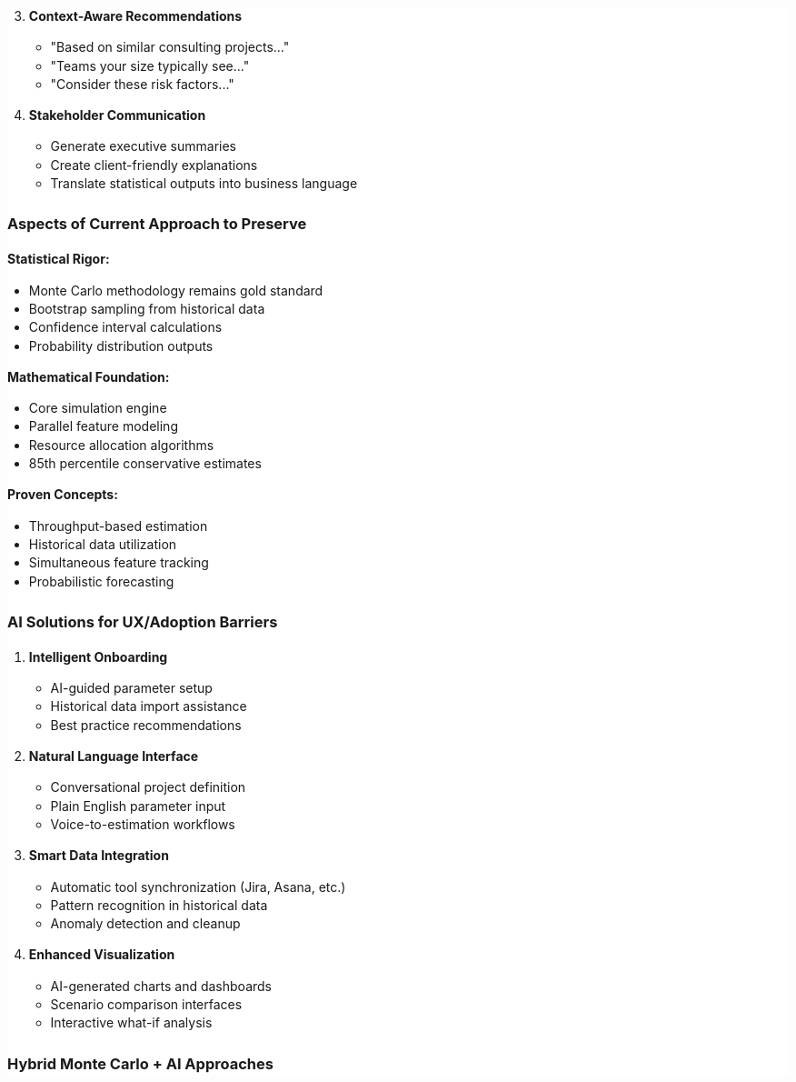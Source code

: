 3. **Context-Aware Recommendations**
   - "Based on similar consulting projects..."
   - "Teams your size typically see..."
   - "Consider these risk factors..."

4. **Stakeholder Communication**
   - Generate executive summaries
   - Create client-friendly explanations
   - Translate statistical outputs into business language

### Aspects of Current Approach to Preserve

**Statistical Rigor:**
- Monte Carlo methodology remains gold standard
- Bootstrap sampling from historical data
- Confidence interval calculations
- Probability distribution outputs

**Mathematical Foundation:**
- Core simulation engine
- Parallel feature modeling
- Resource allocation algorithms
- 85th percentile conservative estimates

**Proven Concepts:**
- Throughput-based estimation
- Historical data utilization
- Simultaneous feature tracking
- Probabilistic forecasting

### AI Solutions for UX/Adoption Barriers

1. **Intelligent Onboarding**
   - AI-guided parameter setup
   - Historical data import assistance
   - Best practice recommendations

2. **Natural Language Interface**
   - Conversational project definition
   - Plain English parameter input
   - Voice-to-estimation workflows

3. **Smart Data Integration**
   - Automatic tool synchronization (Jira, Asana, etc.)
   - Pattern recognition in historical data
   - Anomaly detection and cleanup

4. **Enhanced Visualization**
   - AI-generated charts and dashboards
   - Scenario comparison interfaces
   - Interactive what-if analysis

### Hybrid Monte Carlo + AI Approaches
